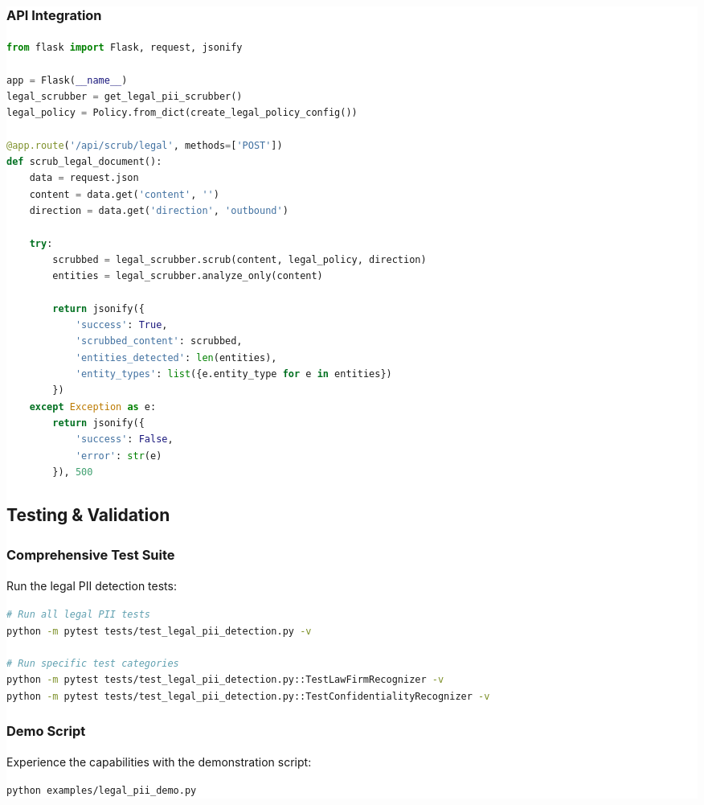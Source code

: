 ### API Integration

```python
from flask import Flask, request, jsonify

app = Flask(__name__)
legal_scrubber = get_legal_pii_scrubber()
legal_policy = Policy.from_dict(create_legal_policy_config())

@app.route('/api/scrub/legal', methods=['POST'])
def scrub_legal_document():
    data = request.json
    content = data.get('content', '')
    direction = data.get('direction', 'outbound')
    
    try:
        scrubbed = legal_scrubber.scrub(content, legal_policy, direction)
        entities = legal_scrubber.analyze_only(content)
        
        return jsonify({
            'success': True,
            'scrubbed_content': scrubbed,
            'entities_detected': len(entities),
            'entity_types': list({e.entity_type for e in entities})
        })
    except Exception as e:
        return jsonify({
            'success': False,
            'error': str(e)
        }), 500
```

## Testing & Validation

### Comprehensive Test Suite

Run the legal PII detection tests:

```bash
# Run all legal PII tests
python -m pytest tests/test_legal_pii_detection.py -v

# Run specific test categories
python -m pytest tests/test_legal_pii_detection.py::TestLawFirmRecognizer -v
python -m pytest tests/test_legal_pii_detection.py::TestConfidentialityRecognizer -v
```

### Demo Script

Experience the capabilities with the demonstration script:

```bash
python examples/legal_pii_demo.py
```
